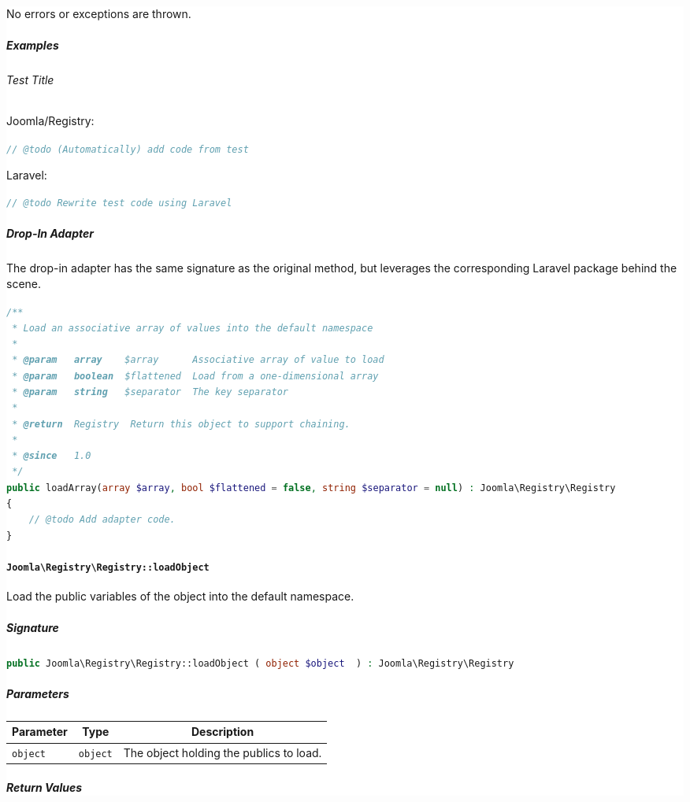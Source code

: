 No errors or exceptions are thrown.

##### Examples

###### Test Title

Joomla/Registry:
```php
// @todo (Automatically) add code from test
```

Laravel:
```php
// @todo Rewrite test code using Laravel
```
    
##### Drop-In Adapter

The drop-in adapter has the same signature as the original  method,
but leverages the corresponding Laravel package behind the scene.
 
```php
/**
 * Load an associative array of values into the default namespace
 *
 * @param   array    $array      Associative array of value to load
 * @param   boolean  $flattened  Load from a one-dimensional array
 * @param   string   $separator  The key separator
 *
 * @return  Registry  Return this object to support chaining.
 *
 * @since   1.0
 */ 
public loadArray(array $array, bool $flattened = false, string $separator = null) : Joomla\Registry\Registry
{
    // @todo Add adapter code.
}
```
#### `Joomla\Registry\Registry::loadObject`

Load the public variables of the object into the default namespace.

##### Signature

```php
public Joomla\Registry\Registry::loadObject ( object $object  ) : Joomla\Registry\Registry
```
##### Parameters

| Parameter | Type | Description |
|----------|------|-------------|
| `object` | `object` | The object holding the publics to load. |

##### Return Values
